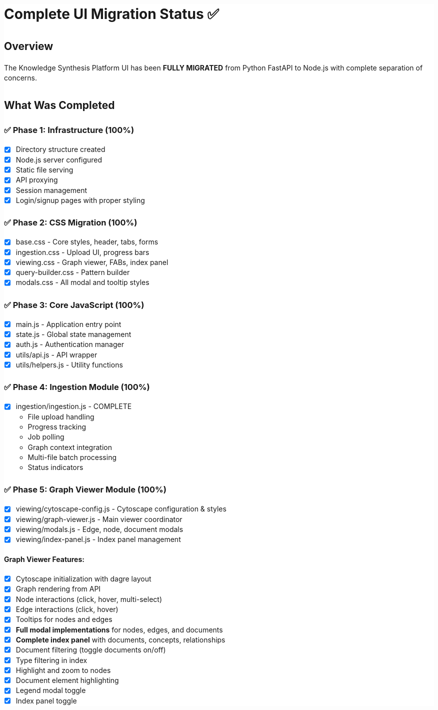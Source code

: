 # Complete UI Migration Status ✅

## Overview

The Knowledge Synthesis Platform UI has been **FULLY MIGRATED** from Python FastAPI to Node.js with complete separation of concerns.

## What Was Completed

### ✅ Phase 1: Infrastructure (100%)
- [x] Directory structure created
- [x] Node.js server configured
- [x] Static file serving
- [x] API proxying
- [x] Session management
- [x] Login/signup pages with proper styling

### ✅ Phase 2: CSS Migration (100%)
- [x] base.css - Core styles, header, tabs, forms
- [x] ingestion.css - Upload UI, progress bars
- [x] viewing.css - Graph viewer, FABs, index panel
- [x] query-builder.css - Pattern builder
- [x] modals.css - All modal and tooltip styles

### ✅ Phase 3: Core JavaScript (100%)
- [x] main.js - Application entry point
- [x] state.js - Global state management
- [x] auth.js - Authentication manager
- [x] utils/api.js - API wrapper
- [x] utils/helpers.js - Utility functions

### ✅ Phase 4: Ingestion Module (100%)
- [x] ingestion/ingestion.js - COMPLETE
  - File upload handling
  - Progress tracking
  - Job polling
  - Graph context integration
  - Multi-file batch processing
  - Status indicators

### ✅ Phase 5: Graph Viewer Module (100%)
- [x] viewing/cytoscape-config.js - Cytoscape configuration & styles
- [x] viewing/graph-viewer.js - Main viewer coordinator
- [x] viewing/modals.js - Edge, node, document modals
- [x] viewing/index-panel.js - Index panel management

#### Graph Viewer Features:
- [x] Cytoscape initialization with dagre layout
- [x] Graph rendering from API
- [x] Node interactions (click, hover, multi-select)
- [x] Edge interactions (click, hover)
- [x] Tooltips for nodes and edges
- [x] **Full modal implementations** for nodes, edges, and documents
- [x] **Complete index panel** with documents, concepts, relationships
- [x] Document filtering (toggle documents on/off)
- [x] Type filtering in index
- [x] Highlight and zoom to nodes
- [x] Document element highlighting
- [x] Legend modal toggle
- [x] Index panel toggle